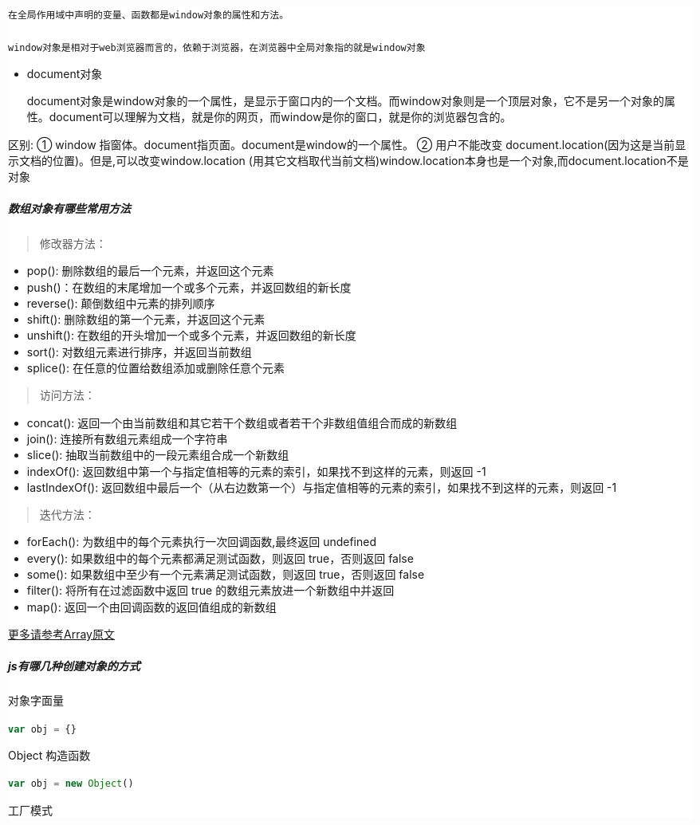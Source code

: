 	在全局作用域中声明的变量、函数都是window对象的属性和方法。

	window对象是相对于web浏览器而言的，依赖于浏览器，在浏览器中全局对象指的就是window对象

- document对象

	document对象是window对象的一个属性，是显示于窗口内的一个文档。而window对象则是一个顶层对象，它不是另一个对象的属性。document可以理解为文档，就是你的网页，而window是你的窗口，就是你的浏览器包含的。

区别:
① window 指窗体。document指页面。document是window的一个属性。 
② 用户不能改变 document.location(因为这是当前显示文档的位置)。但是,可以改变window.location (用其它文档取代当前文档)window.location本身也是一个对象,而document.location不是对象


##### 数组对象有哪些常用方法
><div>修改器方法：</div>

- pop(): 删除数组的最后一个元素，并返回这个元素
- push()：在数组的末尾增加一个或多个元素，并返回数组的新长度
- reverse(): 颠倒数组中元素的排列顺序
- shift(): 删除数组的第一个元素，并返回这个元素
- unshift(): 在数组的开头增加一个或多个元素，并返回数组的新长度
- sort(): 对数组元素进行排序，并返回当前数组
- splice(): 在任意的位置给数组添加或删除任意个元素

><div>访问方法：</div>

- concat(): 返回一个由当前数组和其它若干个数组或者若干个非数组值组合而成的新数组
- join(): 连接所有数组元素组成一个字符串
- slice(): 抽取当前数组中的一段元素组合成一个新数组
- indexOf(): 返回数组中第一个与指定值相等的元素的索引，如果找不到这样的元素，则返回 -1
- lastIndexOf(): 返回数组中最后一个（从右边数第一个）与指定值相等的元素的索引，如果找不到这样的元素，则返回 -1

><div>迭代方法：</div>
- forEach(): 为数组中的每个元素执行一次回调函数,最终返回 undefined
- every(): 如果数组中的每个元素都满足测试函数，则返回 true，否则返回 false
- some(): 如果数组中至少有一个元素满足测试函数，则返回 true，否则返回 false
- filter(): 将所有在过滤函数中返回 true 的数组元素放进一个新数组中并返回
- map(): 返回一个由回调函数的返回值组成的新数组

<a href="https://developer.mozilla.org/zh-CN/docs/Web/JavaScript/Reference/Global_Objects/Array">更多请参考Array原文</a>

##### js有哪几种创建对象的方式

对象字面量

```javascript
var obj = {}
```

Object 构造函数

```javascript
var obj = new Object()
```
工厂模式
